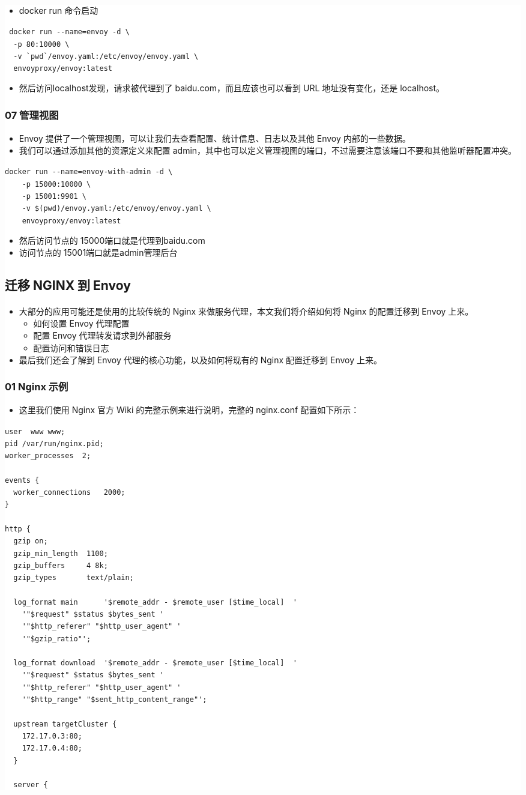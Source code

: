 - docker run 命令启动
```shell script
 docker run --name=envoy -d \
  -p 80:10000 \
  -v `pwd`/envoy.yaml:/etc/envoy/envoy.yaml \
  envoyproxy/envoy:latest
```

- 然后访问localhost发现，请求被代理到了 baidu.com，而且应该也可以看到 URL 地址没有变化，还是 localhost。

### 07 管理视图
- Envoy 提供了一个管理视图，可以让我们去查看配置、统计信息、日志以及其他 Envoy 内部的一些数据。
- 我们可以通过添加其他的资源定义来配置 admin，其中也可以定义管理视图的端口，不过需要注意该端口不要和其他监听器配置冲突。
```shell script
docker run --name=envoy-with-admin -d \
    -p 15000:10000 \
    -p 15001:9901 \
    -v $(pwd)/envoy.yaml:/etc/envoy/envoy.yaml \
    envoyproxy/envoy:latest
```
- 然后访问节点的 15000端口就是代理到baidu.com 
- 访问节点的 15001端口就是admin管理后台 


## 迁移 NGINX 到 Envoy
- 大部分的应用可能还是使用的比较传统的 Nginx 来做服务代理，本文我们将介绍如何将 Nginx 的配置迁移到 Envoy 上来。
    - 如何设置 Envoy 代理配置
    - 配置 Envoy 代理转发请求到外部服务
    - 配置访问和错误日志
- 最后我们还会了解到 Envoy 代理的核心功能，以及如何将现有的 Nginx 配置迁移到 Envoy 上来。

### 01 Nginx 示例
- 这里我们使用 Nginx 官方 Wiki 的完整示例来进行说明，完整的 nginx.conf 配置如下所示：
```shell script
user  www www;
pid /var/run/nginx.pid;
worker_processes  2;

events {
  worker_connections   2000;
}

http {
  gzip on;
  gzip_min_length  1100;
  gzip_buffers     4 8k;
  gzip_types       text/plain;

  log_format main      '$remote_addr - $remote_user [$time_local]  '
    '"$request" $status $bytes_sent '
    '"$http_referer" "$http_user_agent" '
    '"$gzip_ratio"';

  log_format download  '$remote_addr - $remote_user [$time_local]  '
    '"$request" $status $bytes_sent '
    '"$http_referer" "$http_user_agent" '
    '"$http_range" "$sent_http_content_range"';

  upstream targetCluster {
    172.17.0.3:80;
    172.17.0.4:80;
  }

  server {
```